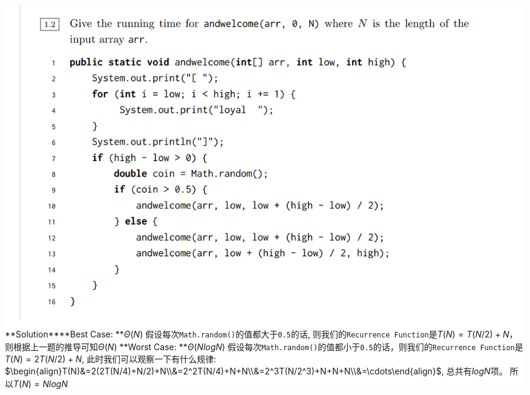 > ![image.png](./DE__Asymptotics.assets/20230302_0948191896.png)

**Solution****Best Case: **$\Theta(N)$
假设每次`Math.random()`的值都大于`0.5`的话, 则我们的`Recurrence Function`是$T(N)=T(N/2)+N$，则根据上一题的推导可知$\Theta(N)$
**Worst Case: **$\Theta(NlogN)$
假设每次`Math.random()`的值都小于`0.5`的话，则我们的`Recurrence Function`是$T(N)=2T(N/2)+N$, 此时我们可以观察一下有什么规律:
$\begin{align}T(N)&=2(2T(N/4)+N/2)+N\\&=2^2T(N/4)+N+N\\&=2^3T(N/2^3)+N+N+N\\&=\cdots\end{align}$, 总共有$logN$项。
所以$T(N)=NlogN$